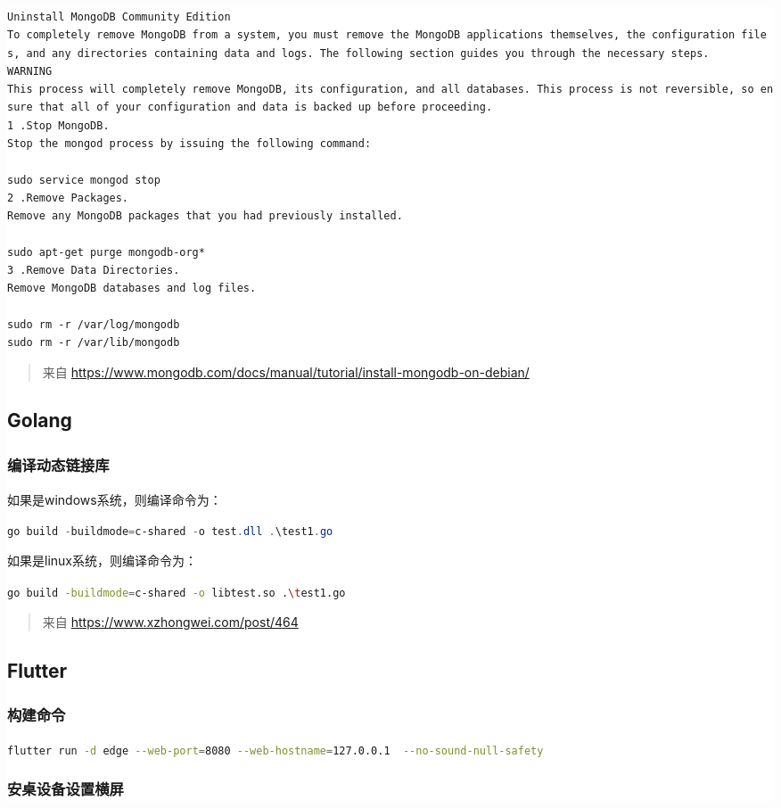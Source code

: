 ```text
Uninstall MongoDB Community Edition 
To completely remove MongoDB from a system, you must remove the MongoDB applications themselves, the configuration files, and any directories containing data and logs. The following section guides you through the necessary steps. 
WARNING 
This process will completely remove MongoDB, its configuration, and all databases. This process is not reversible, so ensure that all of your configuration and data is backed up before proceeding. 
1 .Stop MongoDB. 
Stop the mongod process by issuing the following command: 
 
sudo service mongod stop 
2 .Remove Packages. 
Remove any MongoDB packages that you had previously installed. 
 
sudo apt-get purge mongodb-org* 
3 .Remove Data Directories. 
Remove MongoDB databases and log files. 
 
sudo rm -r /var/log/mongodb 
sudo rm -r /var/lib/mongodb 

```

> 来自 <https://www.mongodb.com/docs/manual/tutorial/install-mongodb-on-debian/>

## Golang

### 编译动态链接库

如果是windows系统，则编译命令为：

```powershell
go build -buildmode=c-shared -o test.dll .\test1.go 
```

如果是linux系统，则编译命令为：

```bash
go build -buildmode=c-shared -o libtest.so .\test1.go 
```

> 来自 <https://www.xzhongwei.com/post/464>

## Flutter

### 构建命令

```bash
flutter run -d edge --web-port=8080 --web-hostname=127.0.0.1  --no-sound-null-safety 
```

### 安桌设备设置横屏
